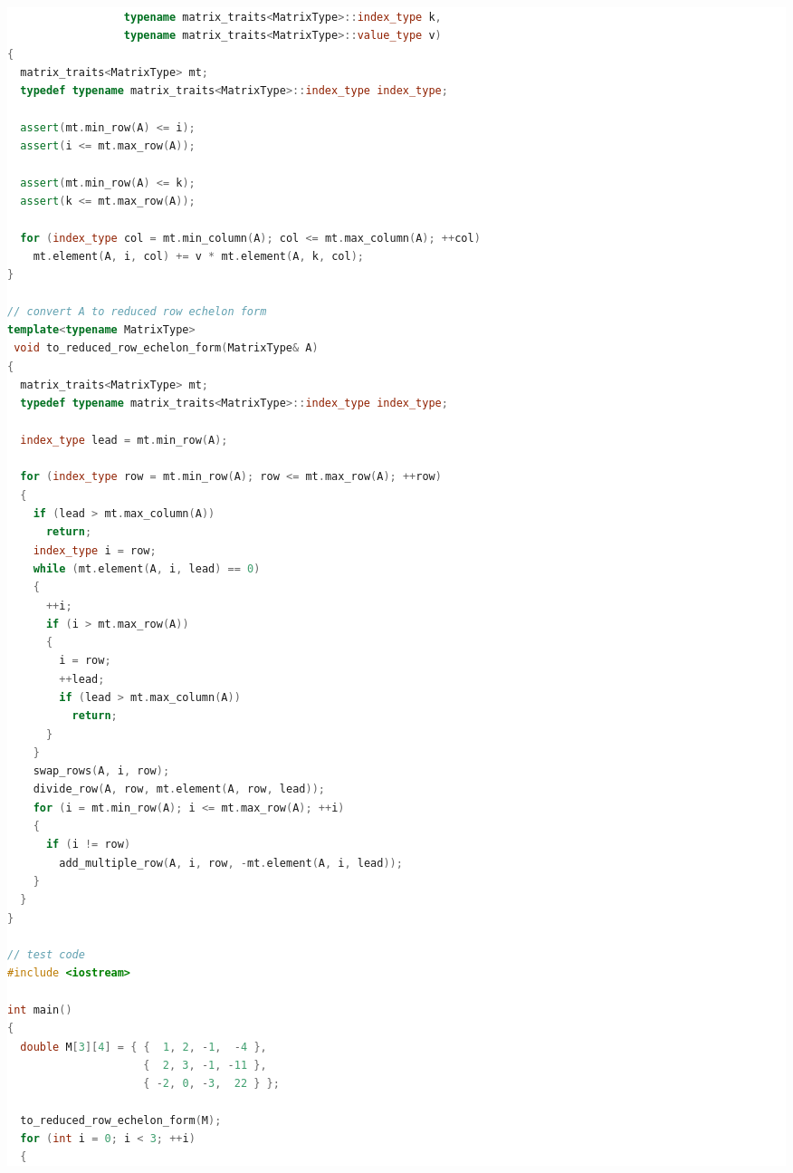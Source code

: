 ```cpp
                  typename matrix_traits<MatrixType>::index_type k,
                  typename matrix_traits<MatrixType>::value_type v)
{
  matrix_traits<MatrixType> mt;
  typedef typename matrix_traits<MatrixType>::index_type index_type;

  assert(mt.min_row(A) <= i);
  assert(i <= mt.max_row(A));

  assert(mt.min_row(A) <= k);
  assert(k <= mt.max_row(A));

  for (index_type col = mt.min_column(A); col <= mt.max_column(A); ++col)
    mt.element(A, i, col) += v * mt.element(A, k, col);
}

// convert A to reduced row echelon form
template<typename MatrixType>
 void to_reduced_row_echelon_form(MatrixType& A)
{
  matrix_traits<MatrixType> mt;
  typedef typename matrix_traits<MatrixType>::index_type index_type;

  index_type lead = mt.min_row(A);

  for (index_type row = mt.min_row(A); row <= mt.max_row(A); ++row)
  {
    if (lead > mt.max_column(A))
      return;
    index_type i = row;
    while (mt.element(A, i, lead) == 0)
    {
      ++i;
      if (i > mt.max_row(A))
      {
        i = row;
        ++lead;
        if (lead > mt.max_column(A))
          return;
      }
    }
    swap_rows(A, i, row);
    divide_row(A, row, mt.element(A, row, lead));
    for (i = mt.min_row(A); i <= mt.max_row(A); ++i)
    {
      if (i != row)
        add_multiple_row(A, i, row, -mt.element(A, i, lead));
    }
  }
}

// test code
#include <iostream>

int main()
{
  double M[3][4] = { {  1, 2, -1,  -4 },
                     {  2, 3, -1, -11 },
                     { -2, 0, -3,  22 } };

  to_reduced_row_echelon_form(M);
  for (int i = 0; i < 3; ++i)
  {
```